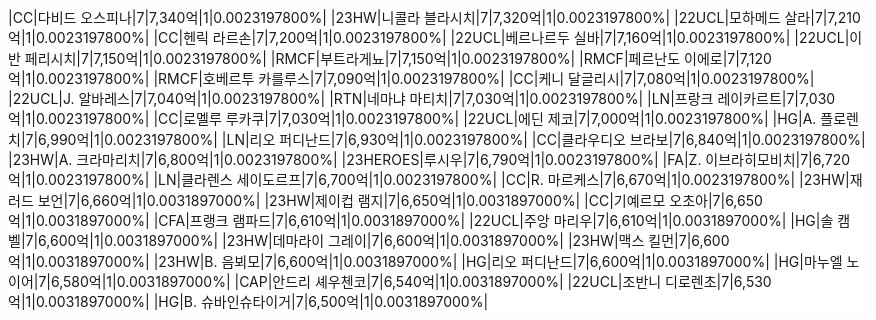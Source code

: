 |CC|다비드 오스피나|7|7,340억|1|0.0023197800%|
|23HW|니콜라 블라시치|7|7,320억|1|0.0023197800%|
|22UCL|모하메드 살라|7|7,210억|1|0.0023197800%|
|CC|헨릭 라르손|7|7,200억|1|0.0023197800%|
|22UCL|베르나르두 실바|7|7,160억|1|0.0023197800%|
|22UCL|이반 페리시치|7|7,150억|1|0.0023197800%|
|RMCF|부트라게뇨|7|7,150억|1|0.0023197800%|
|RMCF|페르난도 이에로|7|7,120억|1|0.0023197800%|
|RMCF|호베르투 카를루스|7|7,090억|1|0.0023197800%|
|CC|케니 달글리시|7|7,080억|1|0.0023197800%|
|22UCL|J. 알바레스|7|7,040억|1|0.0023197800%|
|RTN|네마냐 마티치|7|7,030억|1|0.0023197800%|
|LN|프랑크 레이카르트|7|7,030억|1|0.0023197800%|
|CC|로멜루 루카쿠|7|7,030억|1|0.0023197800%|
|22UCL|에딘 제코|7|7,000억|1|0.0023197800%|
|HG|A. 플로렌치|7|6,990억|1|0.0023197800%|
|LN|리오 퍼디난드|7|6,930억|1|0.0023197800%|
|CC|클라우디오 브라보|7|6,840억|1|0.0023197800%|
|23HW|A. 크라마리치|7|6,800억|1|0.0023197800%|
|23HEROES|루시우|7|6,790억|1|0.0023197800%|
|FA|Z. 이브라히모비치|7|6,720억|1|0.0023197800%|
|LN|클라렌스 세이도르프|7|6,700억|1|0.0023197800%|
|CC|R. 마르케스|7|6,670억|1|0.0023197800%|
|23HW|재러드 보언|7|6,660억|1|0.0031897000%|
|23HW|제이컵 램지|7|6,650억|1|0.0031897000%|
|CC|기예르모 오초아|7|6,650억|1|0.0031897000%|
|CFA|프랭크 램파드|7|6,610억|1|0.0031897000%|
|22UCL|주앙 마리우|7|6,610억|1|0.0031897000%|
|HG|솔 캠벨|7|6,600억|1|0.0031897000%|
|23HW|데마라이 그레이|7|6,600억|1|0.0031897000%|
|23HW|맥스 킬먼|7|6,600억|1|0.0031897000%|
|23HW|B. 음뵈모|7|6,600억|1|0.0031897000%|
|HG|리오 퍼디난드|7|6,600억|1|0.0031897000%|
|HG|마누엘 노이어|7|6,580억|1|0.0031897000%|
|CAP|안드리 셰우첸코|7|6,540억|1|0.0031897000%|
|22UCL|조반니 디로렌초|7|6,530억|1|0.0031897000%|
|HG|B. 슈바인슈타이거|7|6,500억|1|0.0031897000%|